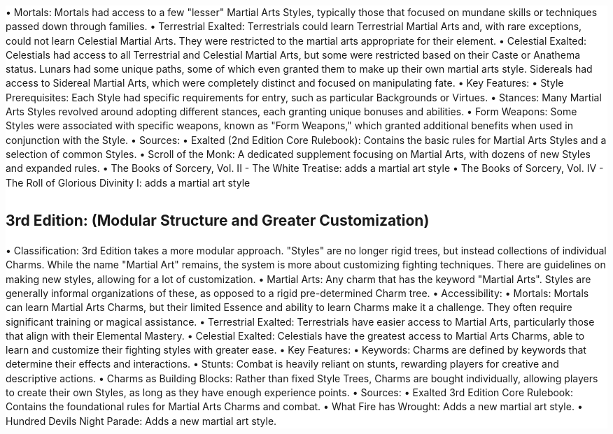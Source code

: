   •  Mortals: Mortals had access to a few "lesser" Martial Arts Styles, typically those that focused on mundane skills or techniques passed down through families.
  •  Terrestrial Exalted: Terrestrials could learn Terrestrial Martial Arts and, with rare exceptions, could not learn Celestial Martial Arts. They were restricted to the martial arts appropriate for their element.
  •  Celestial Exalted: Celestials had access to all Terrestrial and Celestial Martial Arts, but some were restricted based on their Caste or Anathema status. Lunars had some unique paths, some of which even granted them to make up their own martial arts style. Sidereals had access to Sidereal Martial Arts, which were completely distinct and focused on manipulating fate.
•  Key Features:
  •  Style Prerequisites: Each Style had specific requirements for entry, such as particular Backgrounds or Virtues.
  •  Stances: Many Martial Arts Styles revolved around adopting different stances, each granting unique bonuses and abilities.
  •  Form Weapons: Some Styles were associated with specific weapons, known as "Form Weapons," which granted additional benefits when used in conjunction with the Style.
•  Sources:
  •  Exalted (2nd Edition Core Rulebook): Contains the basic rules for Martial Arts Styles and a selection of common Styles.
  •  Scroll of the Monk: A dedicated supplement focusing on Martial Arts, with dozens of new Styles and expanded rules.
  •  The Books of Sorcery, Vol. II - The White Treatise: adds a martial art style
  •  The Books of Sorcery, Vol. IV - The Roll of Glorious Divinity I: adds a martial art style

## 3rd Edition: (Modular Structure and Greater Customization)

•  Classification: 3rd Edition takes a more modular approach. "Styles" are no longer rigid trees, but instead collections of individual Charms. While the name "Martial Art" remains, the system is more about customizing fighting techniques. There are guidelines on making new styles, allowing for a lot of customization.
  •  Martial Arts: Any charm that has the keyword "Martial Arts". Styles are generally informal organizations of these, as opposed to a rigid pre-determined Charm tree.
•  Accessibility:
  •  Mortals: Mortals can learn Martial Arts Charms, but their limited Essence and ability to learn Charms make it a challenge. They often require significant training or magical assistance.
  •  Terrestrial Exalted: Terrestrials have easier access to Martial Arts, particularly those that align with their Elemental Mastery.
  •  Celestial Exalted: Celestials have the greatest access to Martial Arts Charms, able to learn and customize their fighting styles with greater ease.
•  Key Features:
  •  Keywords: Charms are defined by keywords that determine their effects and interactions.
  •  Stunts: Combat is heavily reliant on stunts, rewarding players for creative and descriptive actions.
  •  Charms as Building Blocks: Rather than fixed Style Trees, Charms are bought individually, allowing players to create their own Styles, as long as they have enough experience points.
•  Sources:
  •  Exalted 3rd Edition Core Rulebook: Contains the foundational rules for Martial Arts Charms and combat.
  •  What Fire has Wrought: Adds a new martial art style.
  •  Hundred Devils Night Parade: Adds a new martial art style.
